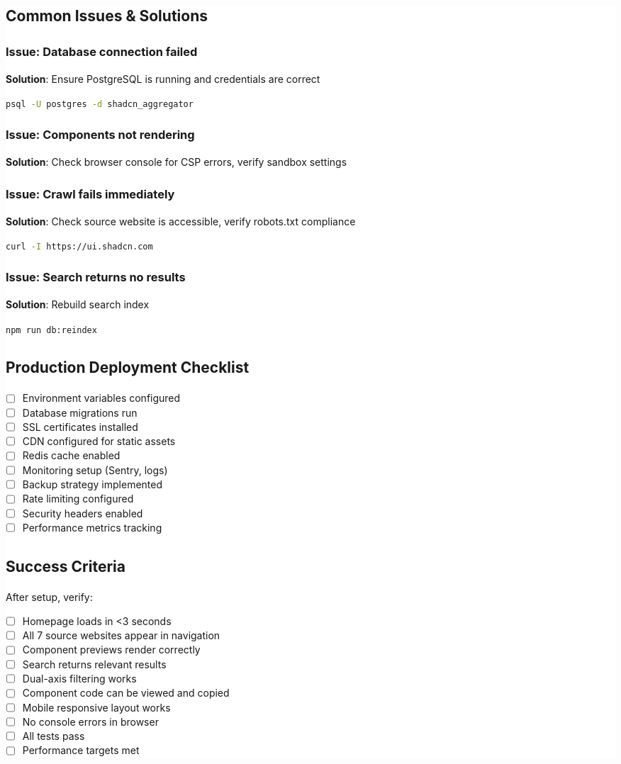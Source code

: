 ## Common Issues & Solutions

### Issue: Database connection failed
**Solution**: Ensure PostgreSQL is running and credentials are correct
```bash
psql -U postgres -d shadcn_aggregator
```

### Issue: Components not rendering
**Solution**: Check browser console for CSP errors, verify sandbox settings

### Issue: Crawl fails immediately
**Solution**: Check source website is accessible, verify robots.txt compliance
```bash
curl -I https://ui.shadcn.com
```

### Issue: Search returns no results
**Solution**: Rebuild search index
```bash
npm run db:reindex
```

## Production Deployment Checklist

- [ ] Environment variables configured
- [ ] Database migrations run
- [ ] SSL certificates installed
- [ ] CDN configured for static assets
- [ ] Redis cache enabled
- [ ] Monitoring setup (Sentry, logs)
- [ ] Backup strategy implemented
- [ ] Rate limiting configured
- [ ] Security headers enabled
- [ ] Performance metrics tracking

## Success Criteria

After setup, verify:
- [ ] Homepage loads in <3 seconds
- [ ] All 7 source websites appear in navigation
- [ ] Component previews render correctly
- [ ] Search returns relevant results
- [ ] Dual-axis filtering works
- [ ] Component code can be viewed and copied
- [ ] Mobile responsive layout works
- [ ] No console errors in browser
- [ ] All tests pass
- [ ] Performance targets met

